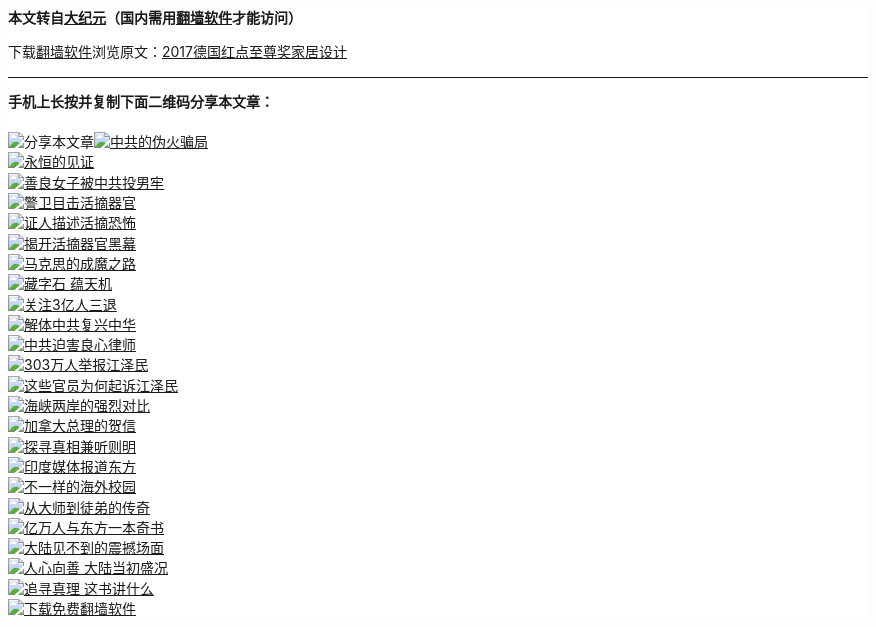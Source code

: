 <strong>本文转自<a href="https://www.epochtimes.com">大纪元</a>（国内需用<a href="https://github.com/bannedbook/fanqiang/wiki">翻墙软件</a>才能访问）</strong><p>下载<a href="https://github.com/bannedbook/fanqiang/wiki">翻墙软件</a>浏览原文：<a href="https://www.epochtimes.com/gb/17/7/31/n9482946.htm">2017德国红点至尊奖家居设计</a></p><hr>

<strong>手机上长按并复制下面二维码分享本文章：</strong><br><br><img src="http://www.szzd.org/v.php?action=qrcode&url=/gb/17/7/31/n9482946.md%231" title="分享本文章"></td><td VALIGN=TOP><a href="/gb/16/1/21/n4622075.md?dfh#1" target="_blank"><img src="https://raw.githubusercontent.com/krpvmk3865/djy/master/gb/300/wei-f1.jpg" title="中共的伪火骗局"  alt="中共的伪火骗局"></a><br><a href="https://github.com/krpvmk3865/www/blob/master/README.md?dfh#9" target="_blank"><img src="https://raw.githubusercontent.com/krpvmk3865/djy/master/gb/300/yong-h.jpg" title="永恒的见证"  alt="永恒的见证"></a><br><a href="/gb/13/9/29/n3974789.md?dfh#1" target="_blank"><img src="https://raw.githubusercontent.com/krpvmk3865/djy/master/gb/300/shang-lnz.jpg" title="善良女子被中共投男牢"  alt="善良女子被中共投男牢"></a><br><a href="/gb/16/3/16/n4663449.md?dfh#1" target="_blank"><img src="https://raw.githubusercontent.com/krpvmk3865/djy/master/gb/300/huo-z3.jpg" title="警卫目击活摘器官"  alt="警卫目击活摘器官"></a><br><a href="/gb/16/8/7/n8177641.md?dfh#1" target="_blank"><img src="https://raw.githubusercontent.com/krpvmk3865/djy/master/gb/300/huo-z4.jpg" title="证人描述活摘恐怖"  alt="证人描述活摘恐怖"></a><br><a href="/gb/10/4/19/n2881569.md?dfh#1" target="_blank"><img src="https://raw.githubusercontent.com/krpvmk3865/djy/master/gb/300/huo-z1.jpg" title="揭开活摘器官黑幕"  alt="揭开活摘器官黑幕"></a><br><a href="/gb/10/11/7/n3077476.md?dfh#1" target="_blank"><img src="https://raw.githubusercontent.com/krpvmk3865/djy/master/gb/300/ma-ks.jpg" title="马克思的成魔之路"  alt="马克思的成魔之路"></a><br><a href="/gb/14/6/9/n4173977.md?dfh#1" target="_blank"><img src="https://raw.githubusercontent.com/krpvmk3865/djy/master/gb/300/chang-zs.jpg" title="藏字石 蕴天机"  alt="藏字石 蕴天机"></a><br><a href="/gb/18/5/10/n10381511.md?dfh#1" target="_blank"><img src="https://raw.githubusercontent.com/krpvmk3865/djy/master/gb/300/st1.jpg" title="关注3亿人三退"  alt="关注3亿人三退"></a><br><a href="/gb/18/3/21/n10237682.md?dfh#1" target="_blank"><img src="https://raw.githubusercontent.com/krpvmk3865/djy/master/gb/300/jie-t.jpg" title="解体中共复兴中华"  alt="解体中共复兴中华"></a><br><a href="/gb/9/2/9/n2422991.md?dfh#1" target="_blank"><img src="https://raw.githubusercontent.com/krpvmk3865/djy/master/gb/300/gao-zs.jpg" title="中共迫害良心律师"  alt="中共迫害良心律师"></a><br><a href="/gb/18/12/9/n10900044.md?dfh#1" target="_blank"><img src="https://raw.githubusercontent.com/krpvmk3865/djy/master/gb/300/sj1.jpg" title="303万人举报江泽民"  alt="303万人举报江泽民"></a><br><a href="/gb/18/8/28/n10672014.md?dfh#1" target="_blank"><img src="https://raw.githubusercontent.com/krpvmk3865/djy/master/gb/300/sj2.jpg" title="这些官员为何起诉江泽民"  alt="这些官员为何起诉江泽民"></a><br><a href="/gb/8/12/18/n2367165.md?dfh#1" target="_blank"><img src="https://raw.githubusercontent.com/krpvmk3865/djy/master/gb/300/liangan.jpg" title="海峡两岸的强烈对比"  alt="海峡两岸的强烈对比"></a><br><a href="/gb/15/12/10/n4593139.md?dfh#1" target="_blank"><img src="https://raw.githubusercontent.com/krpvmk3865/djy/master/gb/300/jia-ndzl.jpg" title="加拿大总理的贺信"  alt="加拿大总理的贺信"></a><br><a href="/gb/11/6/17/n3289382.md?dfh#1" target="_blank"><img src="https://raw.githubusercontent.com/krpvmk3865/djy/master/gb/300/xiao-wd.jpg" title="探寻真相兼听则明"  alt="探寻真相兼听则明"></a><br><a href="/gb/18/10/27/n10812623.md?dfh#1" target="_blank"><img src="https://raw.githubusercontent.com/krpvmk3865/djy/master/gb/300/yindu.jpg" title="印度媒体报道东方"  alt="印度媒体报道东方"></a><br><a href="/gb/18/6/9/n10469652.md?dfh#1" target="_blank"><img src="https://raw.githubusercontent.com/krpvmk3865/djy/master/gb/300/xie-j.jpg" title="不一样的海外校园"  alt="不一样的海外校园"></a><br><a href="/gb/7/4/5/n1669415.md?dfh#1" target="_blank"><img src="https://raw.githubusercontent.com/krpvmk3865/djy/master/gb/300/li-up.jpg" title="从大师到徒弟的传奇"  alt="从大师到徒弟的传奇"></a><br><a href="/gb/17/5/26/n9191512.md?dfh#1" target="_blank"><img src="https://raw.githubusercontent.com/krpvmk3865/djy/master/gb/300/zfl2.jpg" title="亿万人与东方一本奇书"  alt="亿万人与东方一本奇书"></a><br><a href="/gb/13/11/27/n4020290.md?dfh#1" target="_blank"><img src="https://raw.githubusercontent.com/krpvmk3865/djy/master/gb/300/zhen-h.jpg" title="大陆见不到的震撼场面"  alt="大陆见不到的震撼场面"></a><br><a href="/gb/15/7/17/n4482910.md?dfh#1" target="_blank"><img src="https://raw.githubusercontent.com/krpvmk3865/djy/master/gb/300/dalu-sk.jpg" title="人心向善 大陆当初盛况"  alt="人心向善 大陆当初盛况"></a><br><a href="/gb/19/1/5/n10955468.md?dfh#1" target="_blank"><img src="https://raw.githubusercontent.com/krpvmk3865/djy/master/gb/300/zfl1.jpg" title="追寻真理 这书讲什么"  alt="追寻真理 这书讲什么"></a><br><a href="https://github.com/bannedbook/fanqiang/wiki" target="_blank"><img src="https://raw.githubusercontent.com/krpvmk3865/djy/master/gb/300/fq1.jpg" title="下载免费翻墙软件"  alt="下载免费翻墙软件"></a><br></td></tr></table>